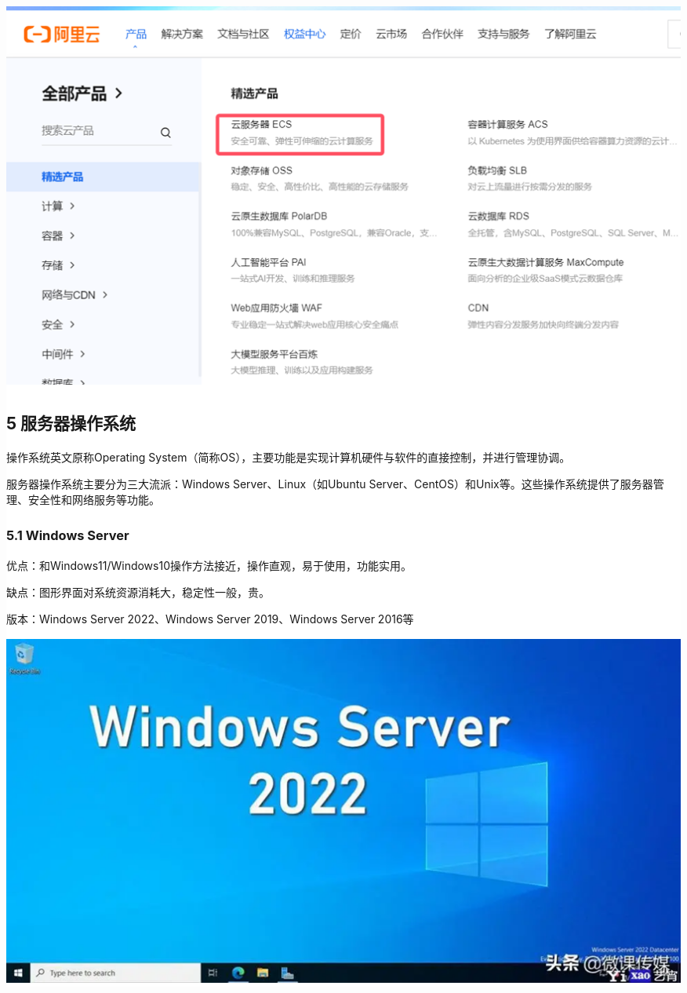 ![](../../../PageImage/Pasted%20image%2020240924131511.png)

## 5 服务器操作系统

操作系统英文原称Operating System（简称OS），主要功能是实现计算机硬件与软件的直接控制，并进行管理协调。

服务器操作系统主要分为三大流派：Windows Server、Linux（如Ubuntu Server、CentOS）和Unix等。这些操作系统提供了服务器管理、安全性和网络服务等功能。

### 5.1 Windows Server

优点：和Windows11/Windows10操作方法接近，操作直观，易于使用，功能实用。

缺点：图形界面对系统资源消耗大，稳定性一般，贵。

版本：Windows Server 2022、Windows Server 2019、Windows Server 2016等

![](../../../PageImage/Pasted%20image%2020240924131534.png)
